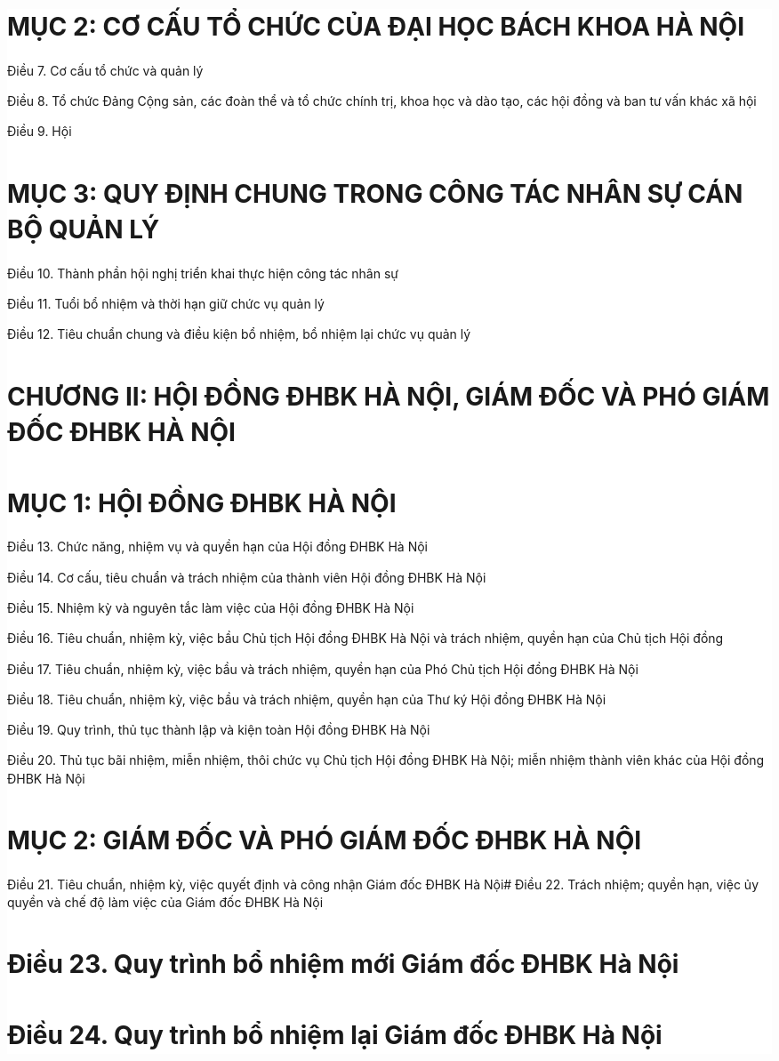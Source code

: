 # MỤC 2: CƠ CẤU TỔ CHỨC CỦA ĐẠI HỌC BÁCH KHOA HÀ NỘI

Điều 7. Cơ cấu tổ chức và quản lý

Điều 8. Tổ chức Đảng Cộng sản, các đoàn thể và tổ chức chính trị, khoa học và dào tạo, các hội đồng và ban tư vấn khác xã hội

Điều 9. Hội

# MỤC 3: QUY ĐỊNH CHUNG TRONG CÔNG TÁC NHÂN SỰ CÁN BỘ QUẢN LÝ

Điều 10. Thành phần hội nghị triển khai thực hiện công tác nhân sự

Điều 11. Tuổi bổ nhiệm và thời hạn giữ chức vụ quản lý

Điều 12. Tiêu chuẩn chung và điều kiện bổ nhiệm, bổ nhiệm lại chức vụ quản lý

# CHƯƠNG II: HỘI ĐỒNG ĐHBK HÀ NỘI, GIÁM ĐỐC VÀ PHÓ GIÁM ĐỐC ĐHBK HÀ NỘI

# MỤC 1: HỘI ĐỒNG ĐHBK HÀ NỘI

Điều 13. Chức năng, nhiệm vụ và quyền hạn của Hội đồng ĐHBK Hà Nội

Điều 14. Cơ cấu, tiêu chuẩn và trách nhiệm của thành viên Hội đồng ĐHBK Hà Nội

Điều 15. Nhiệm kỳ và nguyên tắc làm việc của Hội đồng ĐHBK Hà Nội

Điều 16. Tiêu chuẩn, nhiệm kỳ, việc bầu Chủ tịch Hội đồng ĐHBK Hà Nội và trách nhiệm, quyền hạn của Chủ tịch Hội đồng

Điều 17. Tiêu chuẩn, nhiệm kỳ, việc bầu và trách nhiệm, quyền hạn của Phó Chủ tịch Hội đồng ĐHBK Hà Nội

Điều 18. Tiêu chuẩn, nhiệm kỳ, việc bầu và trách nhiệm, quyền hạn của Thư ký Hội đồng ĐHBK Hà Nội

Điều 19. Quy trình, thủ tục thành lập và kiện toàn Hội đồng ĐHBK Hà Nội

Điều 20. Thủ tục bãi nhiệm, miễn nhiệm, thôi chức vụ Chủ tịch Hội đồng ĐHBK Hà Nội; miễn nhiệm thành viên khác của Hội đồng ĐHBK Hà Nội

# MỤC 2: GIÁM ĐỐC VÀ PHÓ GIÁM ĐỐC ĐHBK HÀ NỘI

Điều 21. Tiêu chuẩn, nhiệm kỳ, việc quyết định và công nhận Giám đốc ĐHBK Hà Nội# Điều 22. Trách nhiệm; quyền hạn, việc ủy quyền và chế độ làm việc của Giám đốc ĐHBK Hà Nội

# Điều 23. Quy trình bổ nhiệm mới Giám đốc ĐHBK Hà Nội

# Điều 24. Quy trình bổ nhiệm lại Giám đốc ĐHBK Hà Nội

